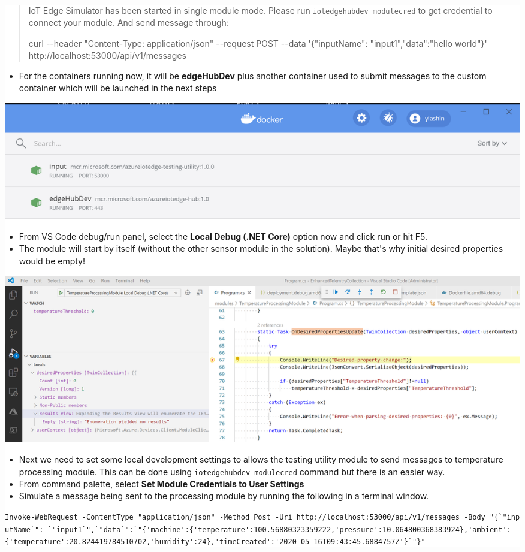 > IoT Edge Simulator has been started in single module mode. Please run `iotedgehubdev modulecred` to get credential to connect your module. And send message through:
>
> curl --header "Content-Type: application/json" --request POST --data '{"inputName": "input1","data":"hello world"}' http://localhost:53000/api/v1/messages

* For the containers running now, it will be **edgeHubDev** plus another container used to submit messages to the custom container which will be launched in the next steps

![](../.gitbook/assets/image%20%2869%29.png)

* From VS Code debug/run panel, select the **Local Debug \(.NET Core\)** option now and click run or hit F5.
* The module will start by itself \(without the other sensor module in the solution\). Maybe that's why initial desired properties would be empty!

![](../.gitbook/assets/image%20%28182%29.png)

* Next we need to set some local development settings to allows the testing utility module to send messages to temperature processing module. This can be done using `iotedgehubdev modulecred` command but there is an easier way.
* From command palette, select **Set Module Credentials to User Settings**
* Simulate a message being sent to the processing module by running the following in a terminal window.

```text
Invoke-WebRequest -ContentType "application/json" -Method Post -Uri http://localhost:53000/api/v1/messages -Body "{`"inputName`": `"input1`",`"data`":`"{'machine':{'temperature':100.56880323359222,'pressure':10.064800368383924},'ambient':{'temperature':20.824419784510702,'humidity':24},'timeCreated':'2020-05-16T09:43:45.6884757Z'}`"}"
```
